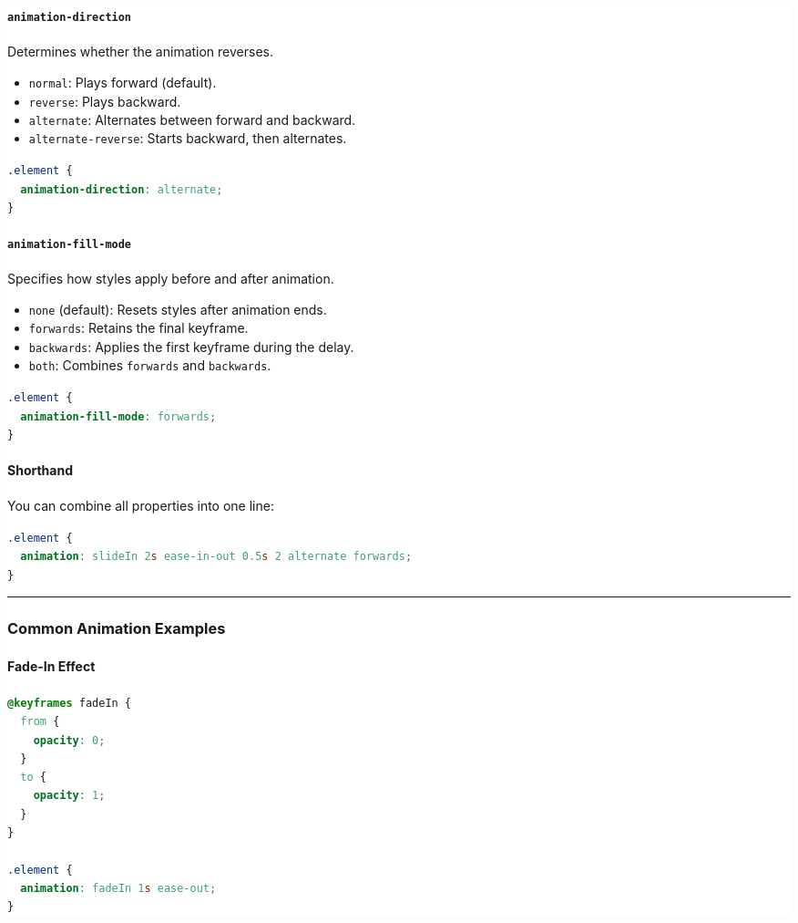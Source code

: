 #### `animation-direction`

Determines whether the animation reverses.

- `normal`: Plays forward (default).
- `reverse`: Plays backward.
- `alternate`: Alternates between forward and backward.
- `alternate-reverse`: Starts backward, then alternates.

```css
.element {
  animation-direction: alternate;
}
```

#### `animation-fill-mode`

Specifies how styles apply before and after animation.

- `none` (default): Resets styles after animation ends.
- `forwards`: Retains the final keyframe.
- `backwards`: Applies the first keyframe during the delay.
- `both`: Combines `forwards` and `backwards`.

```css
.element {
  animation-fill-mode: forwards;
}
```

#### Shorthand

You can combine all properties into one line:

```css
.element {
  animation: slideIn 2s ease-in-out 0.5s 2 alternate forwards;
}
```

---

### Common Animation Examples

#### Fade-In Effect

```css
@keyframes fadeIn {
  from {
    opacity: 0;
  }
  to {
    opacity: 1;
  }
}

.element {
  animation: fadeIn 1s ease-out;
}
```
